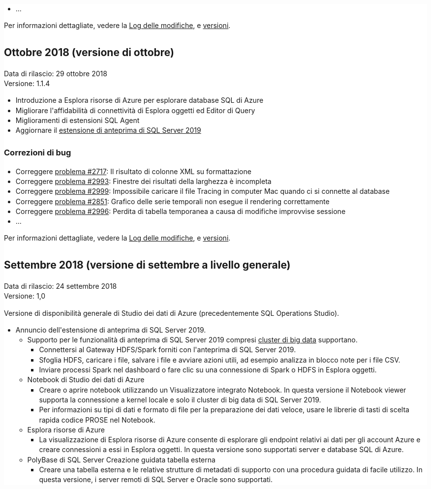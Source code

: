 - ...

Per informazioni dettagliate, vedere la [Log delle modifiche](https://github.com/Microsoft/azuredatastudio/blob/master/CHANGELOG.md), e [versioni](https://github.com/Microsoft/azuredatastudio/releases).

## <a name="october-2018-october-release"></a>Ottobre 2018 (versione di ottobre)

Data di rilascio: 29 ottobre 2018  
Versione: 1.1.4

- Introduzione a Esplora risorse di Azure per esplorare database SQL di Azure
- Migliorare l'affidabilità di connettività di Esplora oggetti ed Editor di Query
- Miglioramenti di estensioni SQL Agent
- Aggiornare il [estensione di anteprima di SQL Server 2019](https://docs.microsoft.com/sql/azure-data-studio/sql-server-2019-extension?view=sql-server-ver15)

### <a name="bug-fixes"></a>Correzioni di bug
- Correggere [problema #2717](https://github.com/Microsoft/azuredatastudio/issues/2717): Il risultato di colonne XML su formattazione
- Correggere [problema #2993](https://github.com/Microsoft/azuredatastudio/issues/2993): Finestre dei risultati della larghezza è incompleta
- Correggere [problema #2999](https://github.com/Microsoft/azuredatastudio/issues/2999): Impossibile caricare il file Tracing in computer Mac quando ci si connette al database
- Correggere [problema #2851](https://github.com/Microsoft/azuredatastudio/issues/2851): Grafico delle serie temporali non esegue il rendering correttamente
- Correggere [problema #2996](https://github.com/Microsoft/azuredatastudio/issues/2996): Perdita di tabella temporanea a causa di modifiche improvvise sessione
- ...

Per informazioni dettagliate, vedere la [Log delle modifiche](https://github.com/Microsoft/azuredatastudio/blob/master/CHANGELOG.md), e [versioni](https://github.com/Microsoft/azuredatastudio/releases).

## <a name="september-2018-september-ga-release"></a>Settembre 2018 (versione di settembre a livello generale)

Data di rilascio: 24 settembre 2018  
Versione: 1,0

Versione di disponibilità generale di Studio dei dati di Azure (precedentemente SQL Operations Studio).

- Annuncio dell'estensione di anteprima di SQL Server 2019.
  - Supporto per le funzionalità di anteprima di SQL Server 2019 compresi [cluster di big data](../big-data-cluster/big-data-cluster-overview.md) supportano.
    - Connettersi al Gateway HDFS/Spark forniti con l'anteprima di SQL Server 2019.
    - Sfoglia HDFS, caricare i file, salvare i file e avviare azioni utili, ad esempio analizza in blocco note per i file CSV.
    - Inviare processi Spark nel dashboard o fare clic su una connessione di Spark o HDFS in Esplora oggetti.
  - Notebook di Studio dei dati di Azure
    - Creare o aprire notebook utilizzando un Visualizzatore integrato Notebook. In questa versione il Notebook viewer supporta la connessione a kernel locale e solo il cluster di big data di SQL Server 2019.
    - Per informazioni su tipi di dati e formato di file per la preparazione dei dati veloce, usare le librerie di tasti di scelta rapida codice PROSE nel Notebook.
  - Esplora risorse di Azure
    - La visualizzazione di Esplora risorse di Azure consente di esplorare gli endpoint relativi ai dati per gli account Azure e creare connessioni a essi in Esplora oggetti. In questa versione sono supportati server e database SQL di Azure.
  - PolyBase di SQL Server Creazione guidata tabella esterna
    - Creare una tabella esterna e le relative strutture di metadati di supporto con una procedura guidata di facile utilizzo. In questa versione, i server remoti di SQL Server e Oracle sono supportati.